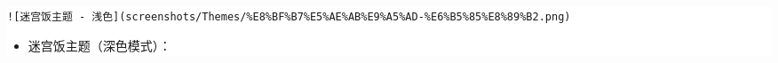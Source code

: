     ![迷宫饭主题 - 浅色](screenshots/Themes/%E8%BF%B7%E5%AE%AB%E9%A5%AD-%E6%B5%85%E8%89%B2.png)
*   迷宫饭主题（深色模式）：